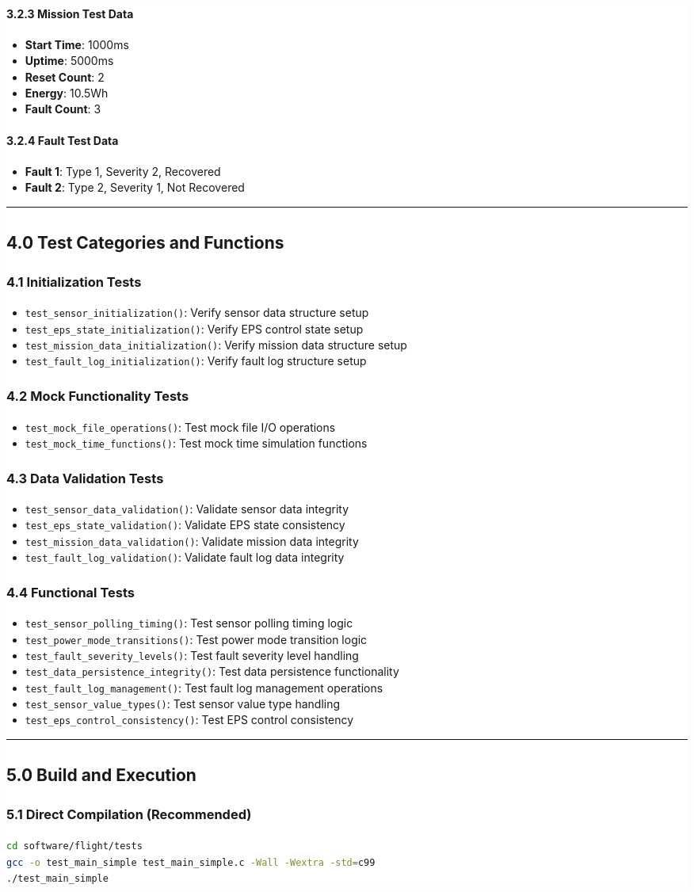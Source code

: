 #### 3.2.3 Mission Test Data
- **Start Time**: 1000ms
- **Uptime**: 5000ms
- **Reset Count**: 2
- **Energy**: 10.5Wh
- **Fault Count**: 3

#### 3.2.4 Fault Test Data
- **Fault 1**: Type 1, Severity 2, Recovered
- **Fault 2**: Type 2, Severity 1, Not Recovered

---

## 4.0 Test Categories and Functions

### 4.1 Initialization Tests
- `test_sensor_initialization()`: Verify sensor data structure setup
- `test_eps_state_initialization()`: Verify EPS control state setup
- `test_mission_data_initialization()`: Verify mission data structure setup
- `test_fault_log_initialization()`: Verify fault log structure setup

### 4.2 Mock Functionality Tests
- `test_mock_file_operations()`: Test mock file I/O operations
- `test_mock_time_functions()`: Test mock time simulation functions

### 4.3 Data Validation Tests
- `test_sensor_data_validation()`: Validate sensor data integrity
- `test_eps_state_validation()`: Validate EPS state consistency
- `test_mission_data_validation()`: Validate mission data integrity
- `test_fault_log_validation()`: Validate fault log data integrity

### 4.4 Functional Tests
- `test_sensor_polling_timing()`: Test sensor polling timing logic
- `test_power_mode_transitions()`: Test power mode transition logic
- `test_fault_severity_levels()`: Test fault severity level handling
- `test_data_persistence_integrity()`: Test data persistence functionality
- `test_fault_log_management()`: Test fault log management operations
- `test_sensor_value_types()`: Test sensor value type handling
- `test_eps_control_consistency()`: Test EPS control consistency

---

## 5.0 Build and Execution

### 5.1 Direct Compilation (Recommended)
```bash
cd software/flight/tests
gcc -o test_main_simple test_main_simple.c -Wall -Wextra -std=c99
./test_main_simple
```
